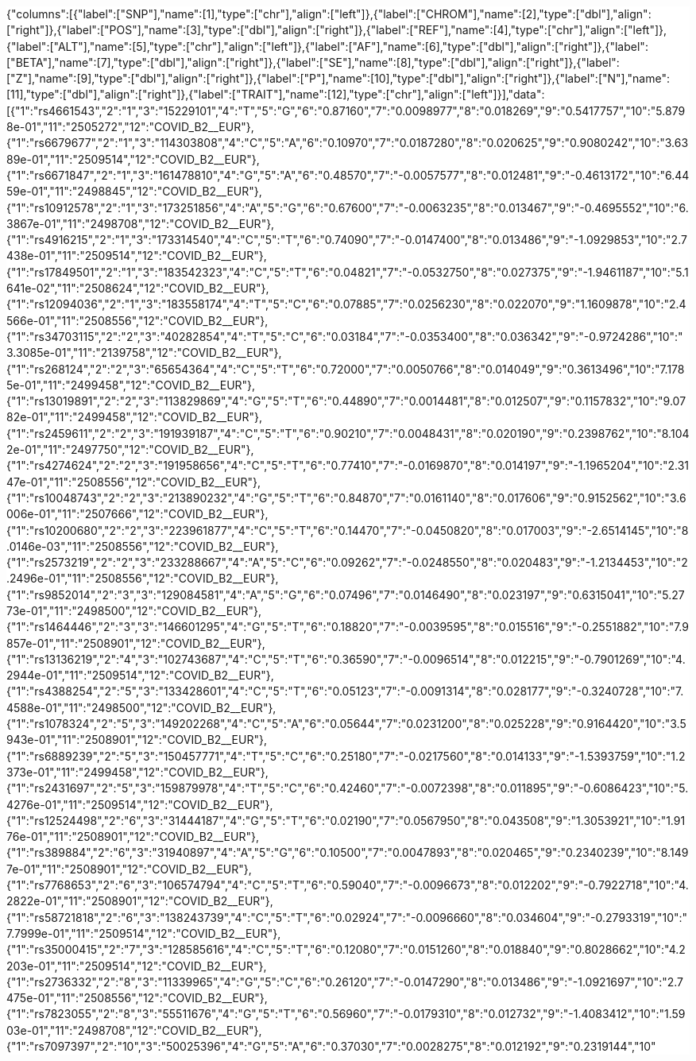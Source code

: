 {"columns":[{"label":["SNP"],"name":[1],"type":["chr"],"align":["left"]},{"label":["CHROM"],"name":[2],"type":["dbl"],"align":["right"]},{"label":["POS"],"name":[3],"type":["dbl"],"align":["right"]},{"label":["REF"],"name":[4],"type":["chr"],"align":["left"]},{"label":["ALT"],"name":[5],"type":["chr"],"align":["left"]},{"label":["AF"],"name":[6],"type":["dbl"],"align":["right"]},{"label":["BETA"],"name":[7],"type":["dbl"],"align":["right"]},{"label":["SE"],"name":[8],"type":["dbl"],"align":["right"]},{"label":["Z"],"name":[9],"type":["dbl"],"align":["right"]},{"label":["P"],"name":[10],"type":["dbl"],"align":["right"]},{"label":["N"],"name":[11],"type":["dbl"],"align":["right"]},{"label":["TRAIT"],"name":[12],"type":["chr"],"align":["left"]}],"data":[{"1":"rs4661543","2":"1","3":"15229101","4":"T","5":"G","6":"0.87160","7":"0.0098977","8":"0.018269","9":"0.5417757","10":"5.8798e-01","11":"2505272","12":"COVID_B2__EUR"},{"1":"rs6679677","2":"1","3":"114303808","4":"C","5":"A","6":"0.10970","7":"0.0187280","8":"0.020625","9":"0.9080242","10":"3.6389e-01","11":"2509514","12":"COVID_B2__EUR"},{"1":"rs6671847","2":"1","3":"161478810","4":"G","5":"A","6":"0.48570","7":"-0.0057577","8":"0.012481","9":"-0.4613172","10":"6.4459e-01","11":"2498845","12":"COVID_B2__EUR"},{"1":"rs10912578","2":"1","3":"173251856","4":"A","5":"G","6":"0.67600","7":"-0.0063235","8":"0.013467","9":"-0.4695552","10":"6.3867e-01","11":"2498708","12":"COVID_B2__EUR"},{"1":"rs4916215","2":"1","3":"173314540","4":"C","5":"T","6":"0.74090","7":"-0.0147400","8":"0.013486","9":"-1.0929853","10":"2.7438e-01","11":"2509514","12":"COVID_B2__EUR"},{"1":"rs17849501","2":"1","3":"183542323","4":"C","5":"T","6":"0.04821","7":"-0.0532750","8":"0.027375","9":"-1.9461187","10":"5.1641e-02","11":"2508624","12":"COVID_B2__EUR"},{"1":"rs12094036","2":"1","3":"183558174","4":"T","5":"C","6":"0.07885","7":"0.0256230","8":"0.022070","9":"1.1609878","10":"2.4566e-01","11":"2508556","12":"COVID_B2__EUR"},{"1":"rs34703115","2":"2","3":"40282854","4":"T","5":"C","6":"0.03184","7":"-0.0353400","8":"0.036342","9":"-0.9724286","10":"3.3085e-01","11":"2139758","12":"COVID_B2__EUR"},{"1":"rs268124","2":"2","3":"65654364","4":"C","5":"T","6":"0.72000","7":"0.0050766","8":"0.014049","9":"0.3613496","10":"7.1785e-01","11":"2499458","12":"COVID_B2__EUR"},{"1":"rs13019891","2":"2","3":"113829869","4":"G","5":"T","6":"0.44890","7":"0.0014481","8":"0.012507","9":"0.1157832","10":"9.0782e-01","11":"2499458","12":"COVID_B2__EUR"},{"1":"rs2459611","2":"2","3":"191939187","4":"C","5":"T","6":"0.90210","7":"0.0048431","8":"0.020190","9":"0.2398762","10":"8.1042e-01","11":"2497750","12":"COVID_B2__EUR"},{"1":"rs4274624","2":"2","3":"191958656","4":"C","5":"T","6":"0.77410","7":"-0.0169870","8":"0.014197","9":"-1.1965204","10":"2.3147e-01","11":"2508556","12":"COVID_B2__EUR"},{"1":"rs10048743","2":"2","3":"213890232","4":"G","5":"T","6":"0.84870","7":"0.0161140","8":"0.017606","9":"0.9152562","10":"3.6006e-01","11":"2507666","12":"COVID_B2__EUR"},{"1":"rs10200680","2":"2","3":"223961877","4":"C","5":"T","6":"0.14470","7":"-0.0450820","8":"0.017003","9":"-2.6514145","10":"8.0146e-03","11":"2508556","12":"COVID_B2__EUR"},{"1":"rs2573219","2":"2","3":"233288667","4":"A","5":"C","6":"0.09262","7":"-0.0248550","8":"0.020483","9":"-1.2134453","10":"2.2496e-01","11":"2508556","12":"COVID_B2__EUR"},{"1":"rs9852014","2":"3","3":"129084581","4":"A","5":"G","6":"0.07496","7":"0.0146490","8":"0.023197","9":"0.6315041","10":"5.2773e-01","11":"2498500","12":"COVID_B2__EUR"},{"1":"rs1464446","2":"3","3":"146601295","4":"G","5":"T","6":"0.18820","7":"-0.0039595","8":"0.015516","9":"-0.2551882","10":"7.9857e-01","11":"2508901","12":"COVID_B2__EUR"},{"1":"rs13136219","2":"4","3":"102743687","4":"C","5":"T","6":"0.36590","7":"-0.0096514","8":"0.012215","9":"-0.7901269","10":"4.2944e-01","11":"2509514","12":"COVID_B2__EUR"},{"1":"rs4388254","2":"5","3":"133428601","4":"C","5":"T","6":"0.05123","7":"-0.0091314","8":"0.028177","9":"-0.3240728","10":"7.4588e-01","11":"2498500","12":"COVID_B2__EUR"},{"1":"rs1078324","2":"5","3":"149202268","4":"C","5":"A","6":"0.05644","7":"0.0231200","8":"0.025228","9":"0.9164420","10":"3.5943e-01","11":"2508901","12":"COVID_B2__EUR"},{"1":"rs6889239","2":"5","3":"150457771","4":"T","5":"C","6":"0.25180","7":"-0.0217560","8":"0.014133","9":"-1.5393759","10":"1.2373e-01","11":"2499458","12":"COVID_B2__EUR"},{"1":"rs2431697","2":"5","3":"159879978","4":"T","5":"C","6":"0.42460","7":"-0.0072398","8":"0.011895","9":"-0.6086423","10":"5.4276e-01","11":"2509514","12":"COVID_B2__EUR"},{"1":"rs12524498","2":"6","3":"31444187","4":"G","5":"T","6":"0.02190","7":"0.0567950","8":"0.043508","9":"1.3053921","10":"1.9176e-01","11":"2508901","12":"COVID_B2__EUR"},{"1":"rs389884","2":"6","3":"31940897","4":"A","5":"G","6":"0.10500","7":"0.0047893","8":"0.020465","9":"0.2340239","10":"8.1497e-01","11":"2508901","12":"COVID_B2__EUR"},{"1":"rs7768653","2":"6","3":"106574794","4":"C","5":"T","6":"0.59040","7":"-0.0096673","8":"0.012202","9":"-0.7922718","10":"4.2822e-01","11":"2508901","12":"COVID_B2__EUR"},{"1":"rs58721818","2":"6","3":"138243739","4":"C","5":"T","6":"0.02924","7":"-0.0096660","8":"0.034604","9":"-0.2793319","10":"7.7999e-01","11":"2509514","12":"COVID_B2__EUR"},{"1":"rs35000415","2":"7","3":"128585616","4":"C","5":"T","6":"0.12080","7":"0.0151260","8":"0.018840","9":"0.8028662","10":"4.2203e-01","11":"2509514","12":"COVID_B2__EUR"},{"1":"rs2736332","2":"8","3":"11339965","4":"G","5":"C","6":"0.26120","7":"-0.0147290","8":"0.013486","9":"-1.0921697","10":"2.7475e-01","11":"2508556","12":"COVID_B2__EUR"},{"1":"rs7823055","2":"8","3":"55511676","4":"G","5":"T","6":"0.56960","7":"-0.0179310","8":"0.012732","9":"-1.4083412","10":"1.5903e-01","11":"2498708","12":"COVID_B2__EUR"},{"1":"rs7097397","2":"10","3":"50025396","4":"G","5":"A","6":"0.37030","7":"0.0028275","8":"0.012192","9":"0.2319144","10"